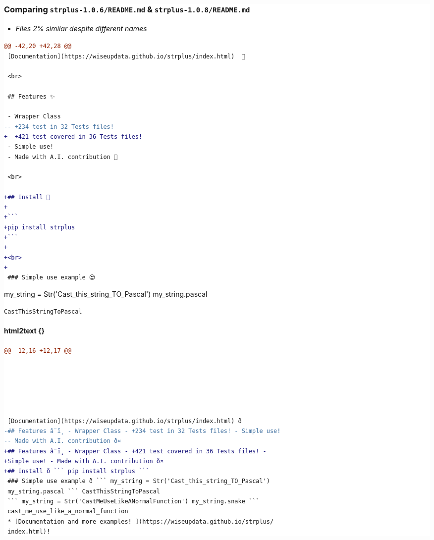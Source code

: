 ### Comparing `strplus-1.0.6/README.md` & `strplus-1.0.8/README.md`

 * *Files 2% similar despite different names*

```diff
@@ -42,20 +42,28 @@
 [Documentation](https://wiseupdata.github.io/strplus/index.html)  🚀
 
 <br>
 
 ## Features ✨️
 
 - Wrapper Class
-- +234 test in 32 Tests files!
+- +421 test covered in 36 Tests files!
 - Simple use!
 - Made with A.I. contribution 🤖 
 
 <br>
 
+## Install 📀 
+
+```
+pip install strplus
+```
+
+<br>
+
 ### Simple use example 😍
 ```
 my_string = Str('Cast_this_string_TO_Pascal')
 my_string.pascal
 ```
 CastThisStringToPascal
```

#### html2text {}

```diff
@@ -12,16 +12,17 @@
 
 
 
 
 
 
 [Documentation](https://wiseupdata.github.io/strplus/index.html) ð
-## Features â¨ï¸ - Wrapper Class - +234 test in 32 Tests files! - Simple use!
-- Made with A.I. contribution ð¤
+## Features â¨ï¸ - Wrapper Class - +421 test covered in 36 Tests files! -
+Simple use! - Made with A.I. contribution ð¤
+## Install ð ``` pip install strplus ```
 ### Simple use example ð ``` my_string = Str('Cast_this_string_TO_Pascal')
 my_string.pascal ``` CastThisStringToPascal
 ``` my_string = Str('CastMeUseLikeANormalFunction') my_string.snake ```
 cast_me_use_like_a_normal_function
 * [Documentation and more examples! ](https://wiseupdata.github.io/strplus/
 index.html)!
```
